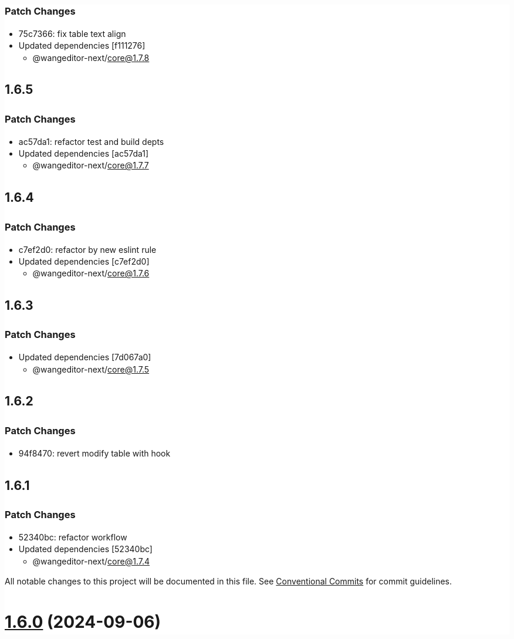 ### Patch Changes

- 75c7366: fix table text align
- Updated dependencies [f111276]
  - @wangeditor-next/core@1.7.8

## 1.6.5

### Patch Changes

- ac57da1: refactor test and build depts
- Updated dependencies [ac57da1]
  - @wangeditor-next/core@1.7.7

## 1.6.4

### Patch Changes

- c7ef2d0: refactor by new eslint rule
- Updated dependencies [c7ef2d0]
  - @wangeditor-next/core@1.7.6

## 1.6.3

### Patch Changes

- Updated dependencies [7d067a0]
  - @wangeditor-next/core@1.7.5

## 1.6.2

### Patch Changes

- 94f8470: revert modify table with hook

## 1.6.1

### Patch Changes

- 52340bc: refactor workflow
- Updated dependencies [52340bc]
  - @wangeditor-next/core@1.7.4

All notable changes to this project will be documented in this file.
See [Conventional Commits](https://conventionalcommits.org) for commit guidelines.

# [1.6.0](https://github.com/cycleccc/wangEditor/compare/@wangeditor-next/table-module@1.5.3...@wangeditor-next/table-module@1.6.0) (2024-09-06)
